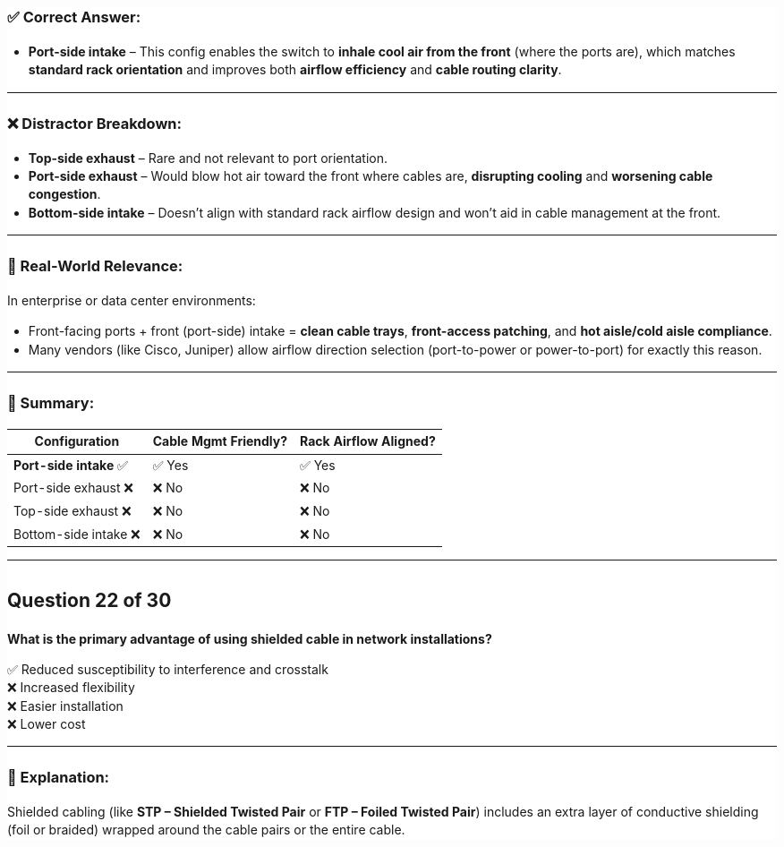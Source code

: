 
### ✅ Correct Answer:
- **Port-side intake** – This config enables the switch to **inhale cool air from the front** (where the ports are), which matches **standard rack orientation** and improves both **airflow efficiency** and **cable routing clarity**.

---

### ❌ Distractor Breakdown:
- **Top-side exhaust** – Rare and not relevant to port orientation.
- **Port-side exhaust** – Would blow hot air toward the front where cables are, **disrupting cooling** and **worsening cable congestion**.
- **Bottom-side intake** – Doesn’t align with standard rack airflow design and won’t aid in cable management at the front.

---

### 🧱 Real-World Relevance:
In enterprise or data center environments:
- Front-facing ports + front (port-side) intake = **clean cable trays**, **front-access patching**, and **hot aisle/cold aisle compliance**.
- Many vendors (like Cisco, Juniper) allow airflow direction selection (port-to-power or power-to-port) for exactly this reason.

---

### 📐 Summary:
| Configuration       | Cable Mgmt Friendly? | Rack Airflow Aligned? |
|---------------------|----------------------|------------------------|
| **Port-side intake** ✅ | ✅ Yes                | ✅ Yes                 |
| Port-side exhaust   ❌ | ❌ No                 | ❌ No                  |
| Top-side exhaust    ❌ | ❌ No                 | ❌ No                  |
| Bottom-side intake  ❌ | ❌ No                 | ❌ No                  |

---

## Question 22 of 30  
**What is the primary advantage of using shielded cable in network installations?**

✅ Reduced susceptibility to interference and crosstalk  
❌ Increased flexibility  
❌ Easier installation  
❌ Lower cost  

---

### 🧠 Explanation:
Shielded cabling (like **STP – Shielded Twisted Pair** or **FTP – Foiled Twisted Pair**) includes an extra layer of conductive shielding (foil or braided) wrapped around the cable pairs or the entire cable.
